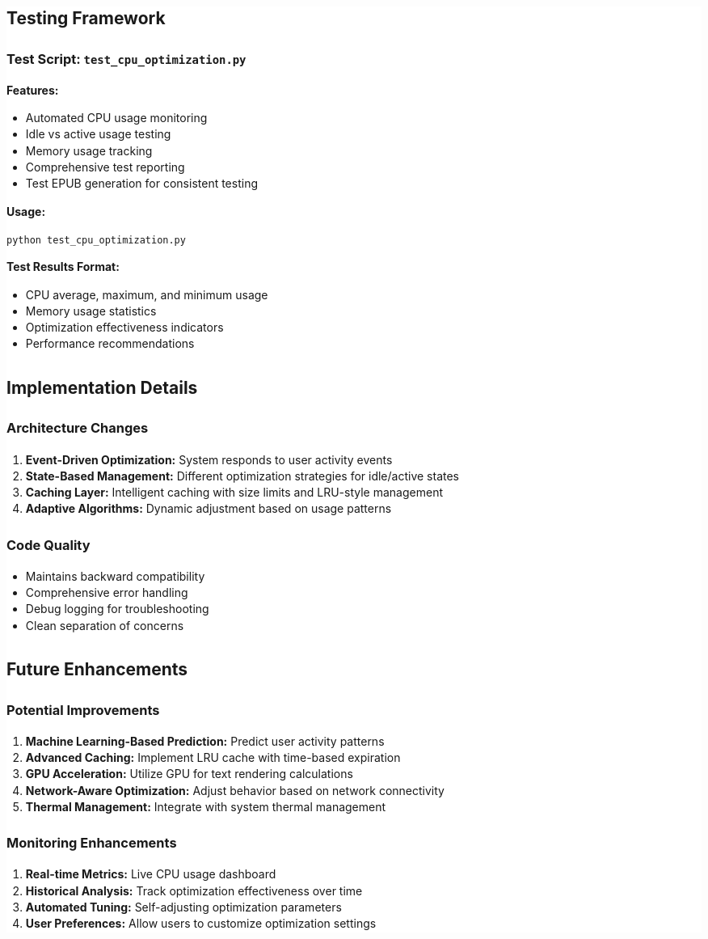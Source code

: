 ## Testing Framework

### Test Script: `test_cpu_optimization.py`
**Features:**
- Automated CPU usage monitoring
- Idle vs active usage testing
- Memory usage tracking
- Comprehensive test reporting
- Test EPUB generation for consistent testing

**Usage:**
```bash
python test_cpu_optimization.py
```

**Test Results Format:**
- CPU average, maximum, and minimum usage
- Memory usage statistics
- Optimization effectiveness indicators
- Performance recommendations

## Implementation Details

### Architecture Changes
1. **Event-Driven Optimization:** System responds to user activity events
2. **State-Based Management:** Different optimization strategies for idle/active states
3. **Caching Layer:** Intelligent caching with size limits and LRU-style management
4. **Adaptive Algorithms:** Dynamic adjustment based on usage patterns

### Code Quality
- Maintains backward compatibility
- Comprehensive error handling
- Debug logging for troubleshooting
- Clean separation of concerns

## Future Enhancements

### Potential Improvements
1. **Machine Learning-Based Prediction:** Predict user activity patterns
2. **Advanced Caching:** Implement LRU cache with time-based expiration
3. **GPU Acceleration:** Utilize GPU for text rendering calculations
4. **Network-Aware Optimization:** Adjust behavior based on network connectivity
5. **Thermal Management:** Integrate with system thermal management

### Monitoring Enhancements
1. **Real-time Metrics:** Live CPU usage dashboard
2. **Historical Analysis:** Track optimization effectiveness over time
3. **Automated Tuning:** Self-adjusting optimization parameters
4. **User Preferences:** Allow users to customize optimization settings
